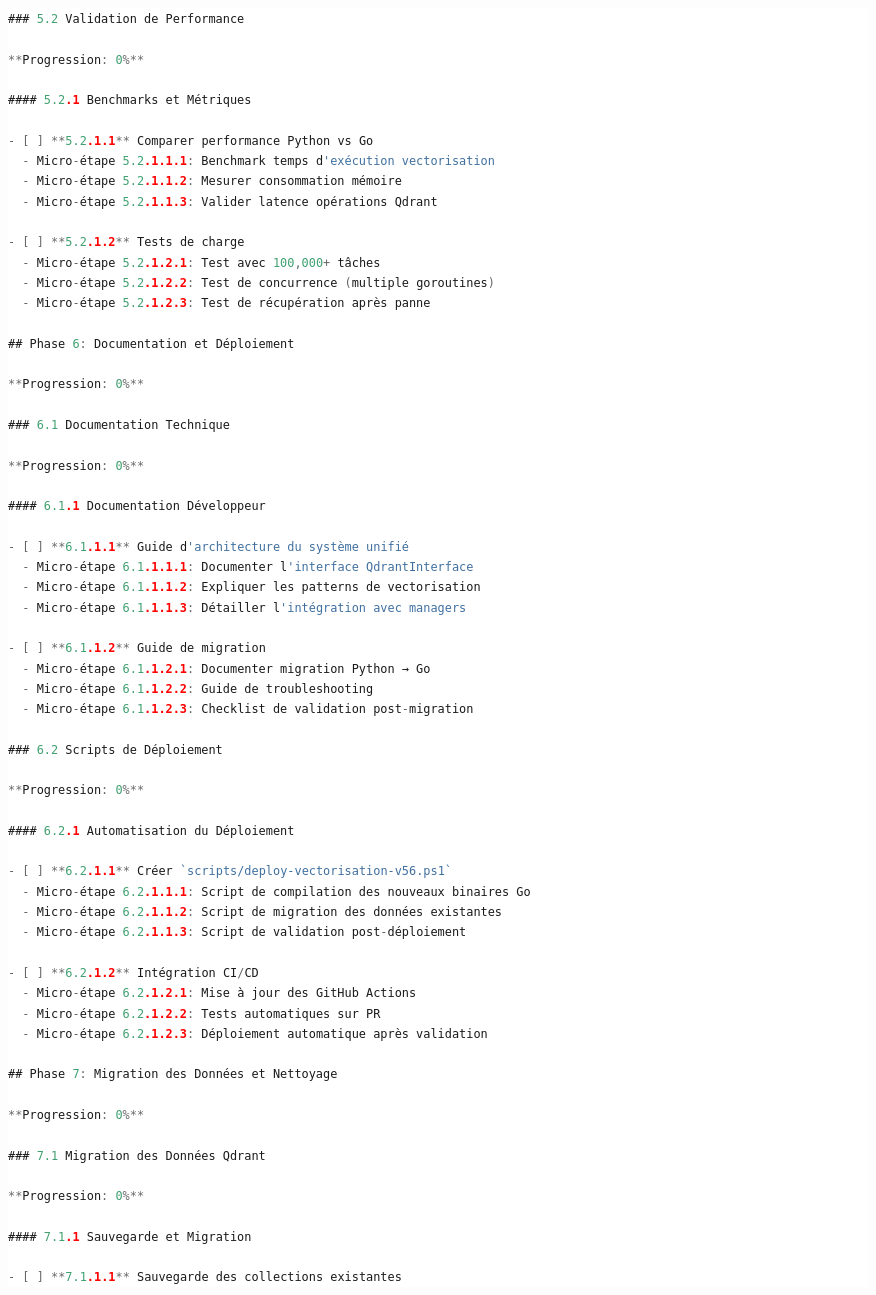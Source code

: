 ```go
### 5.2 Validation de Performance

**Progression: 0%**

#### 5.2.1 Benchmarks et Métriques

- [ ] **5.2.1.1** Comparer performance Python vs Go
  - Micro-étape 5.2.1.1.1: Benchmark temps d'exécution vectorisation
  - Micro-étape 5.2.1.1.2: Mesurer consommation mémoire
  - Micro-étape 5.2.1.1.3: Valider latence opérations Qdrant

- [ ] **5.2.1.2** Tests de charge
  - Micro-étape 5.2.1.2.1: Test avec 100,000+ tâches
  - Micro-étape 5.2.1.2.2: Test de concurrence (multiple goroutines)
  - Micro-étape 5.2.1.2.3: Test de récupération après panne

## Phase 6: Documentation et Déploiement

**Progression: 0%**

### 6.1 Documentation Technique

**Progression: 0%**

#### 6.1.1 Documentation Développeur

- [ ] **6.1.1.1** Guide d'architecture du système unifié
  - Micro-étape 6.1.1.1.1: Documenter l'interface QdrantInterface
  - Micro-étape 6.1.1.1.2: Expliquer les patterns de vectorisation
  - Micro-étape 6.1.1.1.3: Détailler l'intégration avec managers

- [ ] **6.1.1.2** Guide de migration
  - Micro-étape 6.1.1.2.1: Documenter migration Python → Go
  - Micro-étape 6.1.1.2.2: Guide de troubleshooting
  - Micro-étape 6.1.1.2.3: Checklist de validation post-migration

### 6.2 Scripts de Déploiement

**Progression: 0%**

#### 6.2.1 Automatisation du Déploiement

- [ ] **6.2.1.1** Créer `scripts/deploy-vectorisation-v56.ps1`
  - Micro-étape 6.2.1.1.1: Script de compilation des nouveaux binaires Go
  - Micro-étape 6.2.1.1.2: Script de migration des données existantes
  - Micro-étape 6.2.1.1.3: Script de validation post-déploiement

- [ ] **6.2.1.2** Intégration CI/CD
  - Micro-étape 6.2.1.2.1: Mise à jour des GitHub Actions
  - Micro-étape 6.2.1.2.2: Tests automatiques sur PR
  - Micro-étape 6.2.1.2.3: Déploiement automatique après validation

## Phase 7: Migration des Données et Nettoyage

**Progression: 0%**

### 7.1 Migration des Données Qdrant

**Progression: 0%**

#### 7.1.1 Sauvegarde et Migration

- [ ] **7.1.1.1** Sauvegarde des collections existantes
```